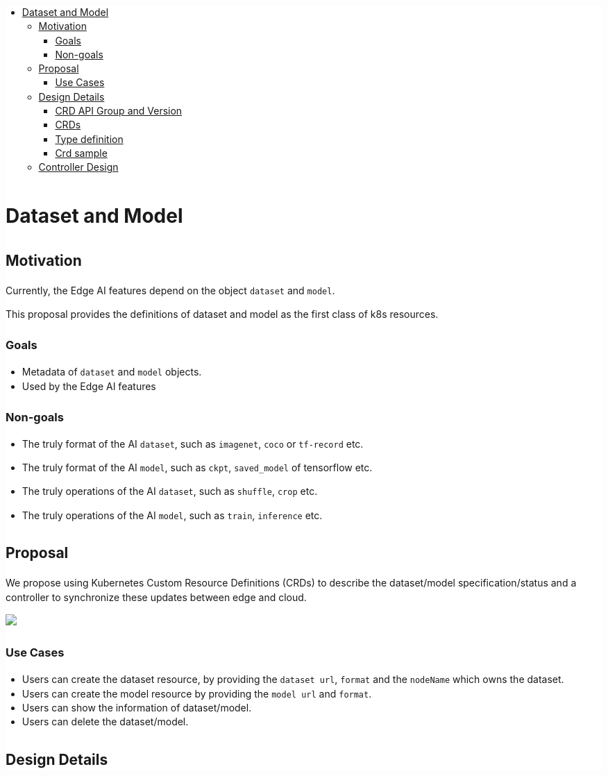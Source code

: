 * [Dataset and Model](#dataset-and-model)
   * [Motivation](#motivation)
     * [Goals](#goals)
     * [Non\-goals](#non-goals)
   * [Proposal](#proposal)
     * [Use Cases](#use-cases)
   * [Design Details](#design-details)
     * [CRD API Group and Version](#crd-api-group-and-version)
     * [CRDs](#crds)
     * [Type definition](#crd-type-definition)
     * [Crd sample](#crd-samples)
   * [Controller Design](#controller-design)

# Dataset and Model

## Motivation

Currently, the Edge AI features depend on the object `dataset` and `model`.


This proposal provides the definitions of dataset and model as the first class of k8s resources.

### Goals

* Metadata of `dataset` and `model` objects.
* Used by the Edge AI features 

### Non-goals
* The truly format of the AI `dataset`, such as `imagenet`, `coco` or `tf-record` etc.
* The truly format of the AI `model`, such as `ckpt`, `saved_model` of tensorflow etc.

* The truly operations of the AI `dataset`, such as `shuffle`, `crop` etc.
* The truly operations of the AI `model`, such as `train`, `inference` etc.


## Proposal
We propose using Kubernetes Custom Resource Definitions (CRDs) to describe 
the dataset/model specification/status and a controller to synchronize these updates between edge and cloud.

![](./images/dataset-model-crd.png)

### Use Cases

* Users can create the dataset resource, by providing the `dataset url`, `format` and the `nodeName` which owns the dataset.
* Users can create the model resource by providing the `model url` and `format`.
* Users can show the information of dataset/model.
* Users can delete the dataset/model. 


## Design Details
